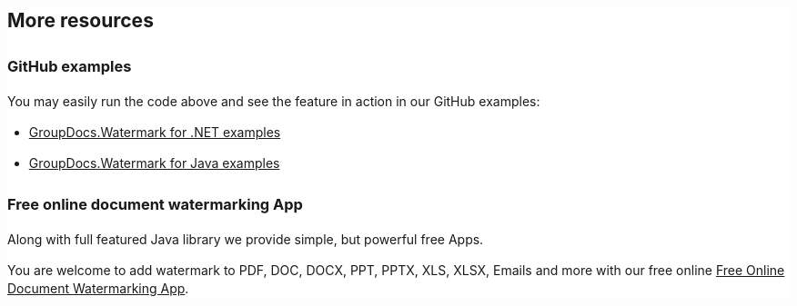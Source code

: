 ## More resources

### GitHub examples

You may easily run the code above and see the feature in action in our GitHub examples:

*   [GroupDocs.Watermark for .NET examples](https://github.com/groupdocs-watermark/GroupDocs.Watermark-for-.NET)
    
*   [GroupDocs.Watermark for Java examples](https://github.com/groupdocs-watermark/GroupDocs.Watermark-for-Java)
    

### Free online document watermarking App

Along with full featured Java library we provide simple, but powerful free Apps.

You are welcome to add watermark to PDF, DOC, DOCX, PPT, PPTX, XLS, XLSX, Emails and more with our free online [Free Online Document Watermarking App](https://products.groupdocs.app/watermark).
